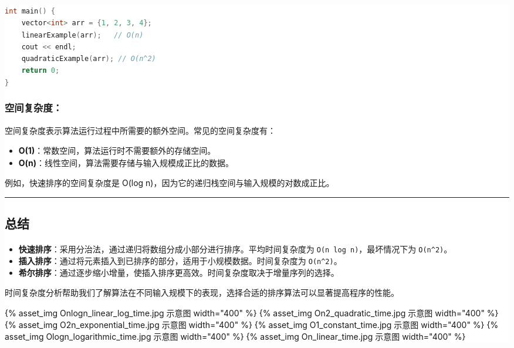 ```cpp
int main() {
    vector<int> arr = {1, 2, 3, 4};
    linearExample(arr);   // O(n)
    cout << endl;
    quadraticExample(arr); // O(n^2)
    return 0;
}
```

### 空间复杂度：
空间复杂度表示算法运行过程中所需要的额外空间。常见的空间复杂度有：
- **O(1)**：常数空间，算法运行时不需要额外的存储空间。
- **O(n)**：线性空间，算法需要存储与输入规模成正比的数据。
  
例如，快速排序的空间复杂度是 O(log n)，因为它的递归栈空间与输入规模的对数成正比。

---

## 总结

- **快速排序**：采用分治法，通过递归将数组分成小部分进行排序。平均时间复杂度为 `O(n log n)`，最坏情况下为 `O(n^2)`。
- **插入排序**：通过将元素插入到已排序的部分，适用于小规模数据。时间复杂度为 `O(n^2)`。
- **希尔排序**：通过逐步缩小增量，使插入排序更高效。时间复杂度取决于增量序列的选择。

时间复杂度分析帮助我们了解算法在不同输入规模下的表现，选择合适的排序算法可以显著提高程序的性能。

{% asset_img Onlogn_linear_log_time.jpg 示意图 width="400" %}
{% asset_img On2_quadratic_time.jpg 示意图 width="400" %}
{% asset_img O2n_exponential_time.jpg 示意图 width="400" %}
{% asset_img O1_constant_time.jpg 示意图 width="400" %}
{% asset_img Ologn_logarithmic_time.jpg 示意图 width="400" %}
{% asset_img On_linear_time.jpg 示意图 width="400" %}